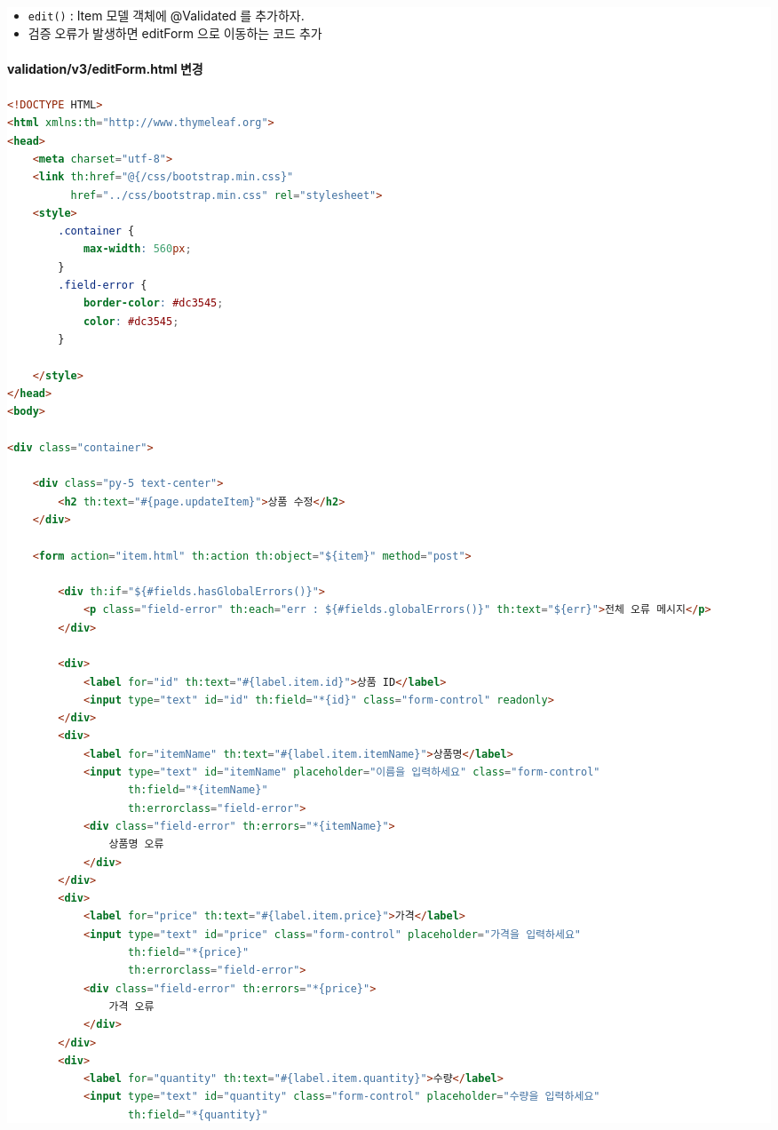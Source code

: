 * `edit()` : Item 모델 객체에 @Validated 를 추가하자.
* 검증 오류가 발생하면 editForm 으로 이동하는 코드 추가


#### validation/v3/editForm.html 변경
```html
<!DOCTYPE HTML>
<html xmlns:th="http://www.thymeleaf.org">
<head>
    <meta charset="utf-8">
    <link th:href="@{/css/bootstrap.min.css}"
          href="../css/bootstrap.min.css" rel="stylesheet">
    <style>
        .container {
            max-width: 560px;
        }
        .field-error {
            border-color: #dc3545;
            color: #dc3545;
        }

    </style>
</head>
<body>

<div class="container">

    <div class="py-5 text-center">
        <h2 th:text="#{page.updateItem}">상품 수정</h2>
    </div>

    <form action="item.html" th:action th:object="${item}" method="post">

        <div th:if="${#fields.hasGlobalErrors()}">
            <p class="field-error" th:each="err : ${#fields.globalErrors()}" th:text="${err}">전체 오류 메시지</p>
        </div>

        <div>
            <label for="id" th:text="#{label.item.id}">상품 ID</label>
            <input type="text" id="id" th:field="*{id}" class="form-control" readonly>
        </div>
        <div>
            <label for="itemName" th:text="#{label.item.itemName}">상품명</label>
            <input type="text" id="itemName" placeholder="이름을 입력하세요" class="form-control"
                   th:field="*{itemName}"
                   th:errorclass="field-error">
            <div class="field-error" th:errors="*{itemName}">
                상품명 오류
            </div>
        </div>
        <div>
            <label for="price" th:text="#{label.item.price}">가격</label>
            <input type="text" id="price" class="form-control" placeholder="가격을 입력하세요"
                   th:field="*{price}"
                   th:errorclass="field-error">
            <div class="field-error" th:errors="*{price}">
                가격 오류
            </div>
        </div>
        <div>
            <label for="quantity" th:text="#{label.item.quantity}">수량</label>
            <input type="text" id="quantity" class="form-control" placeholder="수량을 입력하세요"
                   th:field="*{quantity}"
```